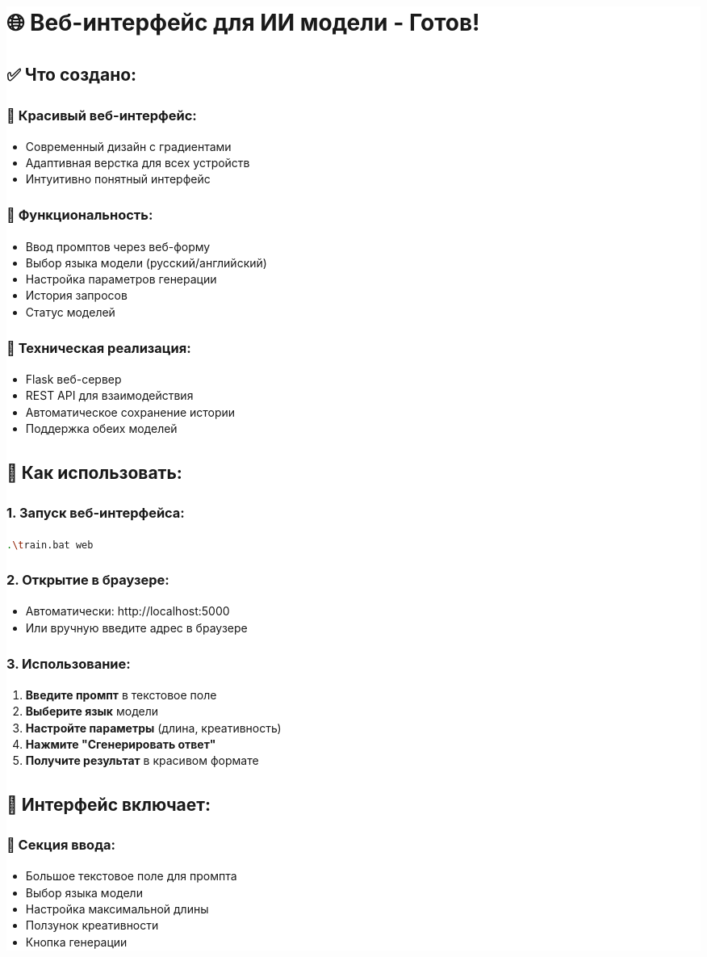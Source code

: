 # 🌐 Веб-интерфейс для ИИ модели - Готов!

## ✅ **Что создано:**

### 🎨 **Красивый веб-интерфейс:**
- Современный дизайн с градиентами
- Адаптивная верстка для всех устройств
- Интуитивно понятный интерфейс

### 🚀 **Функциональность:**
- Ввод промптов через веб-форму
- Выбор языка модели (русский/английский)
- Настройка параметров генерации
- История запросов
- Статус моделей

### 🔧 **Техническая реализация:**
- Flask веб-сервер
- REST API для взаимодействия
- Автоматическое сохранение истории
- Поддержка обеих моделей

## 🎯 **Как использовать:**

### **1. Запуск веб-интерфейса:**
```bash
.\train.bat web
```

### **2. Открытие в браузере:**
- Автоматически: http://localhost:5000
- Или вручную введите адрес в браузере

### **3. Использование:**
1. **Введите промпт** в текстовое поле
2. **Выберите язык** модели
3. **Настройте параметры** (длина, креативность)
4. **Нажмите "Сгенерировать ответ"**
5. **Получите результат** в красивом формате

## 📱 **Интерфейс включает:**

### **📝 Секция ввода:**
- Большое текстовое поле для промпта
- Выбор языка модели
- Настройка максимальной длины
- Ползунок креативности
- Кнопка генерации

